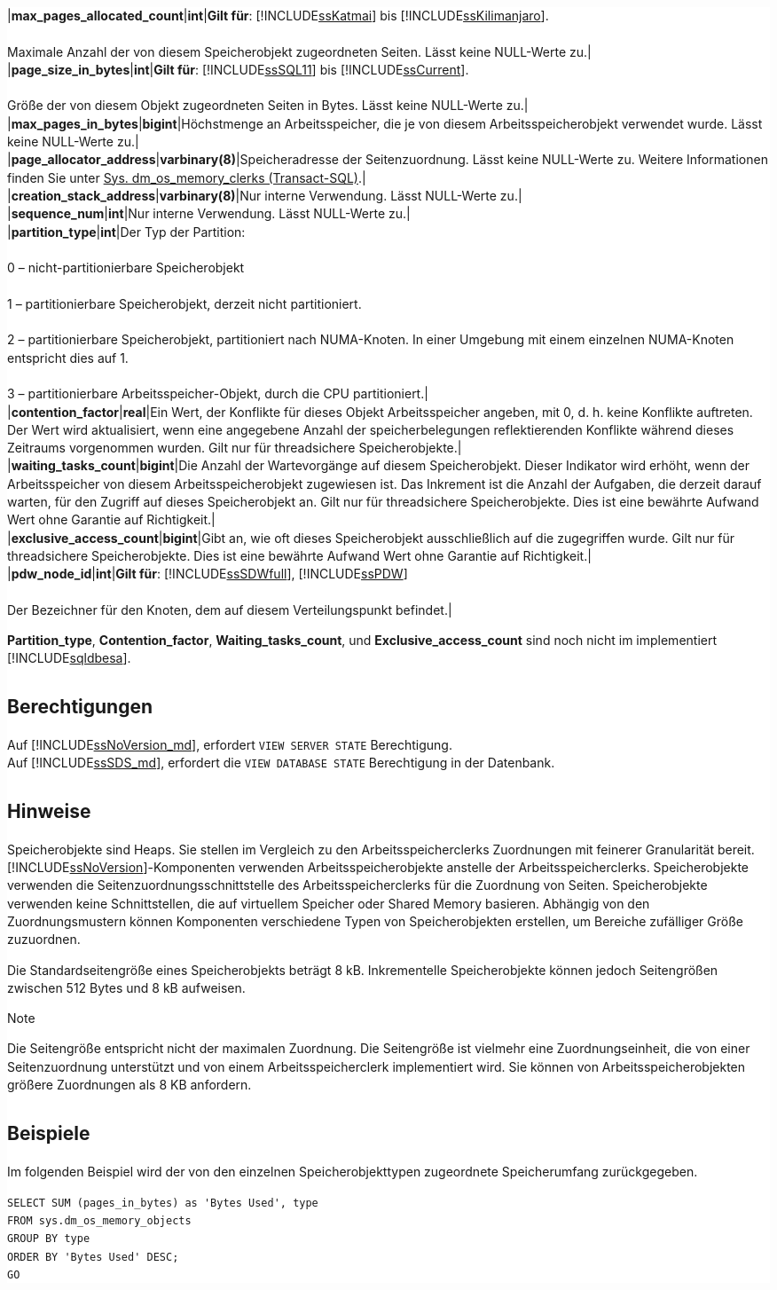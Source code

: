 |**max_pages_allocated_count**|**int**|**Gilt für**: [!INCLUDE[ssKatmai](../../includes/sskatmai-md.md)] bis [!INCLUDE[ssKilimanjaro](../../includes/sskilimanjaro-md.md)].<br /><br /> Maximale Anzahl der von diesem Speicherobjekt zugeordneten Seiten. Lässt keine NULL-Werte zu.|  
|**page_size_in_bytes**|**int**|**Gilt für**: [!INCLUDE[ssSQL11](../../includes/sssql11-md.md)] bis [!INCLUDE[ssCurrent](../../includes/sscurrent-md.md)].<br /><br /> Größe der von diesem Objekt zugeordneten Seiten in Bytes. Lässt keine NULL-Werte zu.|  
|**max_pages_in_bytes**|**bigint**|Höchstmenge an Arbeitsspeicher, die je von diesem Arbeitsspeicherobjekt verwendet wurde. Lässt keine NULL-Werte zu.|  
|**page_allocator_address**|**varbinary(8)**|Speicheradresse der Seitenzuordnung. Lässt keine NULL-Werte zu. Weitere Informationen finden Sie unter [Sys. dm_os_memory_clerks &#40;Transact-SQL&#41;](../../relational-databases/system-dynamic-management-views/sys-dm-os-memory-clerks-transact-sql.md).|  
|**creation_stack_address**|**varbinary(8)**|Nur interne Verwendung. Lässt NULL-Werte zu.|  
|**sequence_num**|**int**|Nur interne Verwendung. Lässt NULL-Werte zu.|  
|**partition_type**|**int**|Der Typ der Partition:<br /><br /> 0 – nicht-partitionierbare Speicherobjekt<br /><br /> 1 – partitionierbare Speicherobjekt, derzeit nicht partitioniert.<br /><br /> 2 – partitionierbare Speicherobjekt, partitioniert nach NUMA-Knoten. In einer Umgebung mit einem einzelnen NUMA-Knoten entspricht dies auf 1.<br /><br /> 3 – partitionierbare Arbeitsspeicher-Objekt, durch die CPU partitioniert.|  
|**contention_factor**|**real**|Ein Wert, der Konflikte für dieses Objekt Arbeitsspeicher angeben, mit 0, d. h. keine Konflikte auftreten. Der Wert wird aktualisiert, wenn eine angegebene Anzahl der speicherbelegungen reflektierenden Konflikte während dieses Zeitraums vorgenommen wurden. Gilt nur für threadsichere Speicherobjekte.|  
|**waiting_tasks_count**|**bigint**|Die Anzahl der Wartevorgänge auf diesem Speicherobjekt. Dieser Indikator wird erhöht, wenn der Arbeitsspeicher von diesem Arbeitsspeicherobjekt zugewiesen ist. Das Inkrement ist die Anzahl der Aufgaben, die derzeit darauf warten, für den Zugriff auf dieses Speicherobjekt an. Gilt nur für threadsichere Speicherobjekte. Dies ist eine bewährte Aufwand Wert ohne Garantie auf Richtigkeit.|  
|**exclusive_access_count**|**bigint**|Gibt an, wie oft dieses Speicherobjekt ausschließlich auf die zugegriffen wurde. Gilt nur für threadsichere Speicherobjekte.  Dies ist eine bewährte Aufwand Wert ohne Garantie auf Richtigkeit.|  
|**pdw_node_id**|**int**|**Gilt für**: [!INCLUDE[ssSDWfull](../../includes/sssdwfull-md.md)], [!INCLUDE[ssPDW](../../includes/sspdw-md.md)]<br /><br /> Der Bezeichner für den Knoten, dem auf diesem Verteilungspunkt befindet.|  
  
 **Partition_type**, **Contention_factor**, **Waiting_tasks_count**, und **Exclusive_access_count** sind noch nicht im implementiert [!INCLUDE[sqldbesa](../../includes/sqldbesa-md.md)].  
  
## <a name="permissions"></a>Berechtigungen

Auf [!INCLUDE[ssNoVersion_md](../../includes/ssnoversion-md.md)], erfordert `VIEW SERVER STATE` Berechtigung.   
Auf [!INCLUDE[ssSDS_md](../../includes/sssds-md.md)], erfordert die `VIEW DATABASE STATE` Berechtigung in der Datenbank.   

## <a name="remarks"></a>Hinweise  
 Speicherobjekte sind Heaps. Sie stellen im Vergleich zu den Arbeitsspeicherclerks Zuordnungen mit feinerer Granularität bereit. [!INCLUDE[ssNoVersion](../../includes/ssnoversion-md.md)]-Komponenten verwenden Arbeitsspeicherobjekte anstelle der Arbeitsspeicherclerks. Speicherobjekte verwenden die Seitenzuordnungsschnittstelle des Arbeitsspeicherclerks für die Zuordnung von Seiten. Speicherobjekte verwenden keine Schnittstellen, die auf virtuellem Speicher oder Shared Memory basieren. Abhängig von den Zuordnungsmustern können Komponenten verschiedene Typen von Speicherobjekten erstellen, um Bereiche zufälliger Größe zuzuordnen.  
  
 Die Standardseitengröße eines Speicherobjekts beträgt 8 kB. Inkrementelle Speicherobjekte können jedoch Seitengrößen zwischen 512 Bytes und 8 kB aufweisen.  
  
> [!NOTE]  
>  Die Seitengröße entspricht nicht der maximalen Zuordnung. Die Seitengröße ist vielmehr eine Zuordnungseinheit, die von einer Seitenzuordnung unterstützt und von einem Arbeitsspeicherclerk implementiert wird. Sie können von Arbeitsspeicherobjekten größere Zuordnungen als 8 KB anfordern.  
  
## <a name="examples"></a>Beispiele  
 Im folgenden Beispiel wird der von den einzelnen Speicherobjekttypen zugeordnete Speicherumfang zurückgegeben.  
  
```  
SELECT SUM (pages_in_bytes) as 'Bytes Used', type   
FROM sys.dm_os_memory_objects  
GROUP BY type   
ORDER BY 'Bytes Used' DESC;  
GO  
```  
  